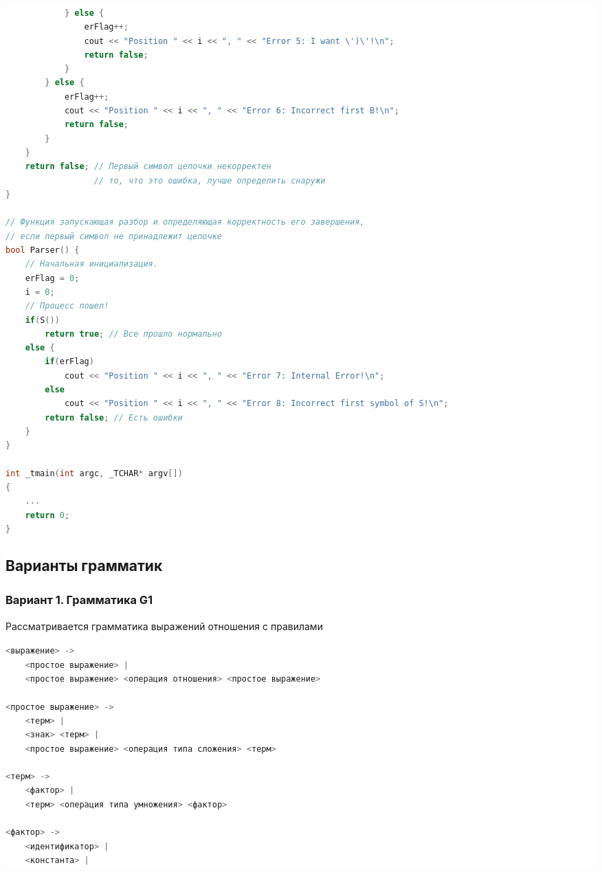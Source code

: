 ```cpp
			} else {
				erFlag++;
				cout << "Position " << i << ", " << "Error 5: I want \')\'!\n";
				return false;
			}
		} else {
			erFlag++;
			cout << "Position " << i << ", " << "Error 6: Incorrect first B!\n";
			return false;
		}
	}
	return false; // Первый символ цепочки некорректен
	              // то, что это ошибка, лучше определить снаружи
}

// Функция запускающая разбор и определяющая корректность его завершения,
// если первый символ не принадлежит цепочке
bool Parser() {
	// Начальная инициализация.
	erFlag = 0;
	i = 0;
	// Процесс пошел!
	if(S())
		return true; // Все прошло нормально
	else {
		if(erFlag)
			cout << "Position " << i << ", " << "Error 7: Internal Error!\n";
		else
			cout << "Position " << i << ", " << "Error 8: Incorrect first symbol of S!\n";
		return false; // Есть ошибки
	}
}

int _tmain(int argc, _TCHAR* argv[])
{
	...
	return 0;
}
```

## Варианты грамматик

### Вариант 1. Грамматика G1

Рассматривается грамматика выражений отношения с правилами

```cpp
<выражение> ->
	<простое выражение> |
	<простое выражение> <операция отношения> <простое выражение>

<простое выражение> ->
	<терм> |
	<знак> <терм> |
	<простое выражение> <операция типа сложения> <терм>

<терм> ->
	<фактор> |
	<терм> <операция типа умножения> <фактор>

<фактор> ->
	<идентификатор> |
	<константа> |
```